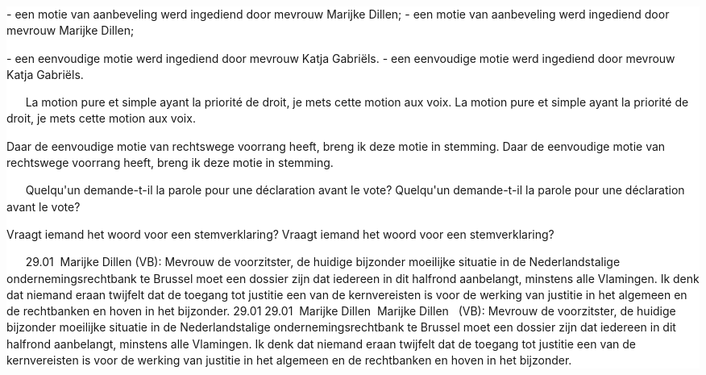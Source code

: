 - een
motie van aanbeveling werd ingediend door mevrouw Marijke Dillen;
- een
motie van aanbeveling werd ingediend door mevrouw Marijke Dillen;

- een
eenvoudige motie werd ingediend door mevrouw Katja Gabriëls.
- een
eenvoudige motie werd ingediend door mevrouw Katja Gabriëls.

 
 
 
La motion
pure et simple ayant la priorité de droit, je mets cette motion aux voix.
La motion
pure et simple ayant la priorité de droit, je mets cette motion aux voix.

Daar de
eenvoudige motie van rechtswege voorrang heeft, breng ik deze motie in
stemming.
Daar de
eenvoudige motie van rechtswege voorrang heeft, breng ik deze motie in
stemming.

 
 
 
Quelqu'un
demande-t-il la parole pour une déclaration avant le vote?
Quelqu'un
demande-t-il la parole pour une déclaration avant le vote?


Vraagt
iemand het woord voor een stemverklaring?
Vraagt
iemand het woord voor een stemverklaring?


 
 
 
29.01  Marijke Dillen (VB):
Mevrouw de voorzitster, de huidige bijzonder moeilijke situatie in de Nederlandstalige
ondernemingsrechtbank te Brussel moet een dossier zijn dat iedereen in dit
halfrond aanbelangt, minstens alle Vlamingen. Ik denk dat niemand eraan
twijfelt dat de toegang tot justitie een van de kernvereisten is voor de
werking van justitie in het algemeen en de rechtbanken en hoven in het
bijzonder.
29.01
29.01
  Marijke Dillen 
  Marijke Dillen 
 
(VB):
Mevrouw de voorzitster, de huidige bijzonder moeilijke situatie in de Nederlandstalige
ondernemingsrechtbank te Brussel moet een dossier zijn dat iedereen in dit
halfrond aanbelangt, minstens alle Vlamingen. Ik denk dat niemand eraan
twijfelt dat de toegang tot justitie een van de kernvereisten is voor de
werking van justitie in het algemeen en de rechtbanken en hoven in het
bijzonder.
 